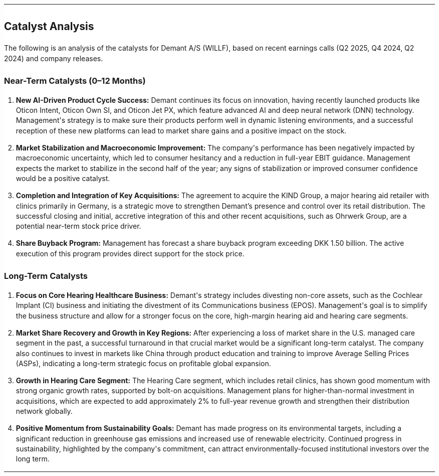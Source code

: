 
---

## Catalyst Analysis

The following is an analysis of the catalysts for Demant A/S (WILLF), based on recent earnings calls (Q2 2025, Q4 2024, Q2 2024) and company releases.

### Near-Term Catalysts (0–12 Months)

1.  **New AI-Driven Product Cycle Success:** Demant continues its focus on innovation, having recently launched products like Oticon Intent, Oticon Own SI, and Oticon Jet PX, which feature advanced AI and deep neural network (DNN) technology. Management's strategy is to make sure their products perform well in dynamic listening environments, and a successful reception of these new platforms can lead to market share gains and a positive impact on the stock.

2.  **Market Stabilization and Macroeconomic Improvement:** The company's performance has been negatively impacted by macroeconomic uncertainty, which led to consumer hesitancy and a reduction in full-year EBIT guidance. Management expects the market to stabilize in the second half of the year; any signs of stabilization or improved consumer confidence would be a positive catalyst.

3.  **Completion and Integration of Key Acquisitions:** The agreement to acquire the KIND Group, a major hearing aid retailer with clinics primarily in Germany, is a strategic move to strengthen Demant’s presence and control over its retail distribution. The successful closing and initial, accretive integration of this and other recent acquisitions, such as Ohrwerk Group, are a potential near-term stock price driver.

4.  **Share Buyback Program:** Management has forecast a share buyback program exceeding DKK 1.50 billion. The active execution of this program provides direct support for the stock price.

### Long-Term Catalysts

1.  **Focus on Core Hearing Healthcare Business:** Demant's strategy includes divesting non-core assets, such as the Cochlear Implant (CI) business and initiating the divestment of its Communications business (EPOS). Management's goal is to simplify the business structure and allow for a stronger focus on the core, high-margin hearing aid and hearing care segments.

2.  **Market Share Recovery and Growth in Key Regions:** After experiencing a loss of market share in the U.S. managed care segment in the past, a successful turnaround in that crucial market would be a significant long-term catalyst. The company also continues to invest in markets like China through product education and training to improve Average Selling Prices (ASPs), indicating a long-term strategic focus on profitable global expansion.

3.  **Growth in Hearing Care Segment:** The Hearing Care segment, which includes retail clinics, has shown good momentum with strong organic growth rates, supported by bolt-on acquisitions. Management plans for higher-than-normal investment in acquisitions, which are expected to add approximately 2% to full-year revenue growth and strengthen their distribution network globally.

4.  **Positive Momentum from Sustainability Goals:** Demant has made progress on its environmental targets, including a significant reduction in greenhouse gas emissions and increased use of renewable electricity. Continued progress in sustainability, highlighted by the company's commitment, can attract environmentally-focused institutional investors over the long term.

---
